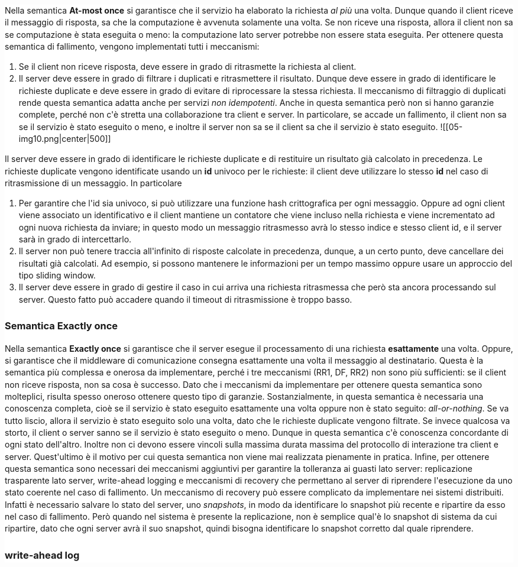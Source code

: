 Nella semantica **At-most once** si garantisce che il servizio ha elaborato la richiesta *al più* una volta. Dunque quando il client riceve il messaggio di risposta, sa che la computazione è avvenuta solamente una volta. Se non riceve una risposta, allora il client non sa se computazione è stata eseguita o meno:  la computazione lato server potrebbe non essere stata eseguita.
Per ottenere questa semantica di fallimento, vengono implementati tutti i meccanismi:
1. Se il client non riceve risposta, deve essere in grado di ritrasmette la richiesta al client.
2. Il server deve essere in grado di filtrare i duplicati e ritrasmettere il risultato. Dunque deve essere in grado di identificare le richieste duplicate e deve essere in grado di evitare di riprocessare la stessa richiesta.
Il meccanismo di filtraggio di duplicati rende questa semantica adatta anche per servizi *non idempotenti*.
Anche in questa semantica però non si hanno garanzie complete, perché non c'è stretta una collaborazione tra client e server. In particolare, se accade un fallimento, il client non sa se il servizio è stato eseguito o meno, e inoltre il server non sa se il client sa che il servizio è stato eseguito.
![[05-img10.png|center|500]]

Il server deve essere in grado di identificare le richieste duplicate e di restituire un risultato già calcolato in precedenza. Le richieste duplicate vengono identificate usando un **id** univoco per le richieste: il client deve utilizzare lo stesso **id** nel caso di ritrasmissione di un messaggio.
In particolare
1. Per garantire che l'id sia univoco, si può utilizzare una funzione hash crittografica per ogni messaggio. Oppure ad ogni client viene associato un identificativo e il client mantiene un contatore che viene incluso nella richiesta e viene incrementato ad ogni nuova richiesta da inviare; in questo modo un messaggio ritrasmesso avrà lo stesso indice e stesso client id, e il server sarà in grado di intercettarlo.
2. Il server non può tenere traccia all'infinito di risposte calcolate in precedenza, dunque, a un certo punto, deve cancellare dei risultati già calcolati. Ad esempio, si possono mantenere le informazioni per un tempo massimo oppure usare un approccio del tipo sliding window.
3. Il server deve essere in grado di gestire il caso in cui arriva una richiesta ritrasmessa che però sta ancora processando sul server. Questo fatto può accadere quando il timeout di ritrasmissione è troppo basso. 
### Semantica Exactly once
Nella semantica **Exactly once** si garantisce che il server esegue il processamento di una richiesta **esattamente** una volta. Oppure, si garantisce che il middleware di comunicazione consegna esattamente una volta il messaggio al destinatario.
Questa è la semantica più complessa e onerosa da implementare, perché i tre meccanismi (RR1, DF, RR2) non sono più sufficienti: se il client non riceve risposta, non sa cosa è successo.
Dato che i meccanismi da implementare per ottenere questa semantica sono molteplici, risulta spesso oneroso ottenere questo tipo di garanzie.
Sostanzialmente, in questa semantica è necessaria una conoscenza completa, cioè se il servizio è stato eseguito esattamente una volta oppure non è stato seguito: *all-or-nothing*.
Se va tutto liscio, allora il servizio è stato eseguito solo una volta, dato che le richieste duplicate vengono filtrate. Se invece qualcosa va storto, il client o server sanno se il servizio è stato eseguito o meno.
Dunque in questa semantica c'è conoscenza concordante di ogni stato dell'altro. Inoltre non ci devono essere vincoli sulla massima durata massima del protocollo di interazione tra client e server. Quest'ultimo è il motivo per cui questa semantica non viene mai realizzata pienamente in pratica.
Infine, per ottenere questa semantica sono necessari dei meccanismi aggiuntivi per garantire la tolleranza ai guasti lato server: replicazione trasparente lato server, write-ahead logging e meccanismi di recovery che permettano al server di riprendere l'esecuzione da uno stato coerente nel caso di fallimento.
Un meccanismo di recovery può essere complicato da implementare nei sistemi distribuiti. Infatti è necessario salvare lo stato del server, uno *snapshots*, in modo da identificare lo snapshot più recente e ripartire da esso nel caso di fallimento. Però quando nel sistema è presente la replicazione, non è semplice qual'è lo snapshot di sistema da cui ripartire, dato che ogni server avrà il suo snapshot, quindi bisogna identificare lo snapshot corretto dal quale riprendere.
### write-ahead log